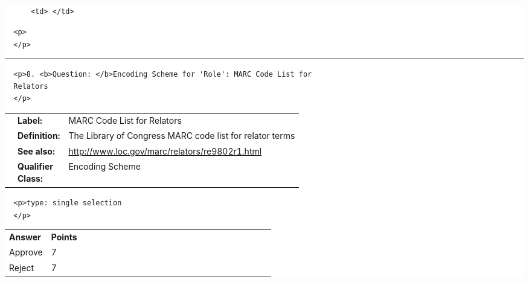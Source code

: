           <td> </td>
</tr>
</tbody>
</table>

      <p>
      </p>
<hr>

      <p>8. <b>Question: </b>Encoding Scheme for 'Role': MARC Code List for 
      Relators
      </p>
<p>
      </p>
<table cellpadding="1">
        <tbody>
        <tr>
          <td></td>
          <td><b>Label:</b></td>
          <td>MARC Code List for Relators</td>
</tr>
        <tr>
          <td></td>
          <td><b>Definition: </b></td>
          <td>The Library of Congress MARC code list for relator terms</td>
</tr>
        <tr>
          <td></td>
          <td><b>See also: </b></td>
          <td><a href="http://www.loc.gov/marc/relators/re9802r1.html" target="dc">http://www.loc.gov/marc/relators/re9802r1.html</a></td>
</tr>
        <tr>
          <td></td>
          <td><b>Qualifier<br>Class: </b></td>
          <td>Encoding Scheme</td>
</tr>
</tbody>
</table>

      <p>type: single selection 
      </p>
<p>
      </p>
<table cellpadding="2">
        <tbody>
        <tr valign="top">
          <td><b>Answer</b></td>
          <td><b>Points</b></td>
</tr>
        <tr valign="top">
          <td>Approve</td>
          <td>7</td>
          <td><img height="10" src="Proposed%20Qualifiers%20Contributor,%20Creator,%20Publisher%20(Agents)%20-%20Results_files/piros.gif" width="300"></td>
</tr>
        <tr valign="top">
          <td>Reject</td>
          <td>7</td>
          <td><img height="10" src="Proposed%20Qualifiers%20Contributor,%20Creator,%20Publisher%20(Agents)%20-%20Results_files/piros.gif" width="300"></td>
</tr>
</tbody>
</table>
